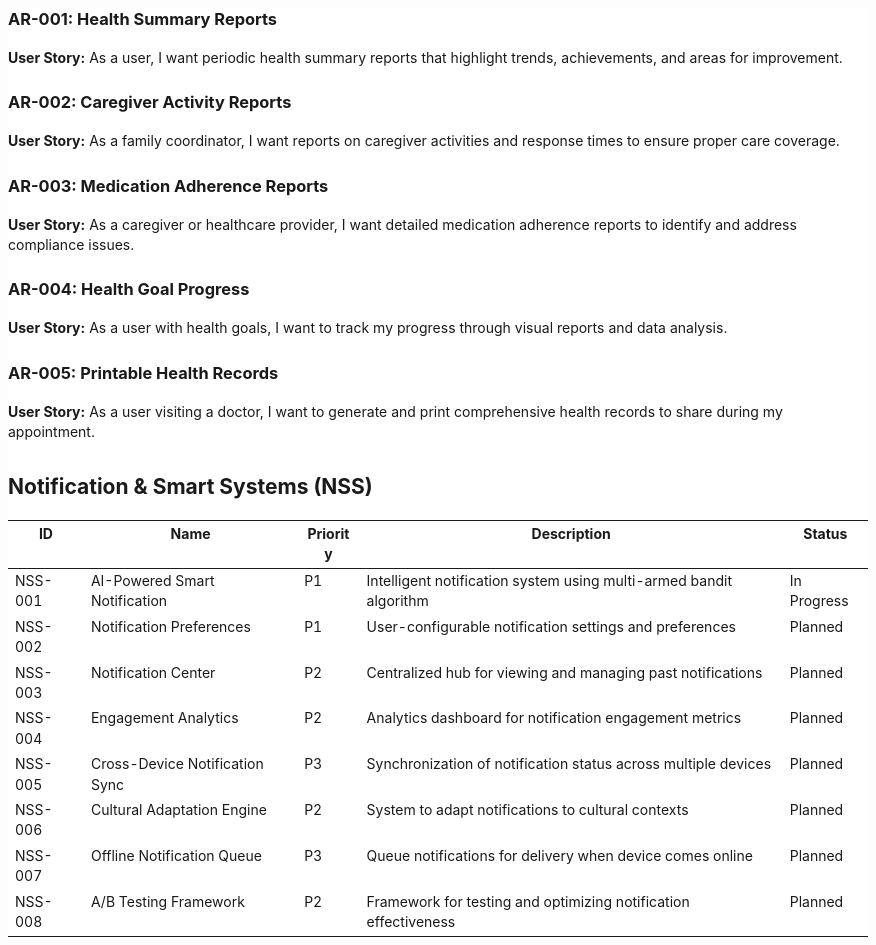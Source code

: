 ### AR-001: Health Summary Reports

**User Story:** As a user, I want periodic health summary reports that highlight trends, achievements, and areas for improvement.

### AR-002: Caregiver Activity Reports

**User Story:** As a family coordinator, I want reports on caregiver activities and response times to ensure proper care coverage.

### AR-003: Medication Adherence Reports

**User Story:** As a caregiver or healthcare provider, I want detailed medication adherence reports to identify and address compliance issues.

### AR-004: Health Goal Progress

**User Story:** As a user with health goals, I want to track my progress through visual reports and data analysis.

### AR-005: Printable Health Records

**User Story:** As a user visiting a doctor, I want to generate and print comprehensive health records to share during my appointment.

## Notification & Smart Systems (NSS)

| ID      | Name                           | Priority | Description                                                        | Status      |
| ------- | ------------------------------ | -------- | ------------------------------------------------------------------ | ----------- |
| NSS-001 | AI-Powered Smart Notification  | P1       | Intelligent notification system using multi-armed bandit algorithm | In Progress |
| NSS-002 | Notification Preferences       | P1       | User-configurable notification settings and preferences            | Planned     |
| NSS-003 | Notification Center            | P2       | Centralized hub for viewing and managing past notifications        | Planned     |
| NSS-004 | Engagement Analytics           | P2       | Analytics dashboard for notification engagement metrics            | Planned     |
| NSS-005 | Cross-Device Notification Sync | P3       | Synchronization of notification status across multiple devices     | Planned     |
| NSS-006 | Cultural Adaptation Engine     | P2       | System to adapt notifications to cultural contexts                 | Planned     |
| NSS-007 | Offline Notification Queue     | P3       | Queue notifications for delivery when device comes online          | Planned     |
| NSS-008 | A/B Testing Framework          | P2       | Framework for testing and optimizing notification effectiveness    | Planned     |
